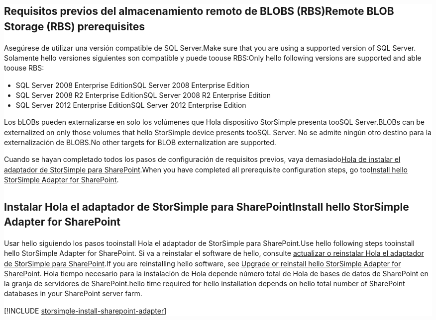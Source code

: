 ## <a name="remote-blob-storage-rbs-prerequisites"></a><span data-ttu-id="d3d14-213">Requisitos previos del almacenamiento remoto de BLOBS (RBS)</span><span class="sxs-lookup"><span data-stu-id="d3d14-213">Remote BLOB Storage (RBS) prerequisites</span></span>
<span data-ttu-id="d3d14-214">Asegúrese de utilizar una versión compatible de SQL Server.</span><span class="sxs-lookup"><span data-stu-id="d3d14-214">Make sure that you are using a supported version of SQL Server.</span></span> <span data-ttu-id="d3d14-215">Solamente hello versiones siguientes son compatible y puede toouse RBS:</span><span class="sxs-lookup"><span data-stu-id="d3d14-215">Only hello following versions are supported and able toouse RBS:</span></span>

* <span data-ttu-id="d3d14-216">SQL Server 2008 Enterprise Edition</span><span class="sxs-lookup"><span data-stu-id="d3d14-216">SQL Server 2008 Enterprise Edition</span></span>
* <span data-ttu-id="d3d14-217">SQL Server 2008 R2 Enterprise Edition</span><span class="sxs-lookup"><span data-stu-id="d3d14-217">SQL Server 2008 R2 Enterprise Edition</span></span>
* <span data-ttu-id="d3d14-218">SQL Server 2012 Enterprise Edition</span><span class="sxs-lookup"><span data-stu-id="d3d14-218">SQL Server 2012 Enterprise Edition</span></span>

<span data-ttu-id="d3d14-219">Los bLOBs pueden externalizarse en solo los volúmenes que Hola dispositivo StorSimple presenta tooSQL Server.</span><span class="sxs-lookup"><span data-stu-id="d3d14-219">BLOBs can be externalized on only those volumes that hello StorSimple device presents tooSQL Server.</span></span> <span data-ttu-id="d3d14-220">No se admite ningún otro destino para la externalización de BLOBS.</span><span class="sxs-lookup"><span data-stu-id="d3d14-220">No other targets for BLOB externalization are supported.</span></span>

<span data-ttu-id="d3d14-221">Cuando se hayan completado todos los pasos de configuración de requisitos previos, vaya demasiado[Hola de instalar el adaptador de StorSimple para SharePoint](#install-the-storsimple-adapter-for-sharepoint).</span><span class="sxs-lookup"><span data-stu-id="d3d14-221">When you have completed all prerequisite configuration steps, go too[Install hello StorSimple Adapter for SharePoint](#install-the-storsimple-adapter-for-sharepoint).</span></span>

## <a name="install-hello-storsimple-adapter-for-sharepoint"></a><span data-ttu-id="d3d14-222">Instalar Hola el adaptador de StorSimple para SharePoint</span><span class="sxs-lookup"><span data-stu-id="d3d14-222">Install hello StorSimple Adapter for SharePoint</span></span>
<span data-ttu-id="d3d14-223">Usar hello siguiendo los pasos tooinstall Hola el adaptador de StorSimple para SharePoint.</span><span class="sxs-lookup"><span data-stu-id="d3d14-223">Use hello following steps tooinstall hello StorSimple Adapter for SharePoint.</span></span> <span data-ttu-id="d3d14-224">Si va a reinstalar el software de hello, consulte [actualizar o reinstalar Hola el adaptador de StorSimple para SharePoint](#upgrade-or-reinstall-the-storsimple-adapter-for-sharepoint).</span><span class="sxs-lookup"><span data-stu-id="d3d14-224">If you are reinstalling hello software, see [Upgrade or reinstall hello StorSimple Adapter for SharePoint](#upgrade-or-reinstall-the-storsimple-adapter-for-sharepoint).</span></span> <span data-ttu-id="d3d14-225">Hola tiempo necesario para la instalación de Hola depende número total de Hola de bases de datos de SharePoint en la granja de servidores de SharePoint.</span><span class="sxs-lookup"><span data-stu-id="d3d14-225">hello time required for hello installation depends on hello total number of SharePoint databases in your SharePoint server farm.</span></span>

[!INCLUDE [storsimple-install-sharepoint-adapter](../../includes/storsimple-install-sharepoint-adapter.md)]
